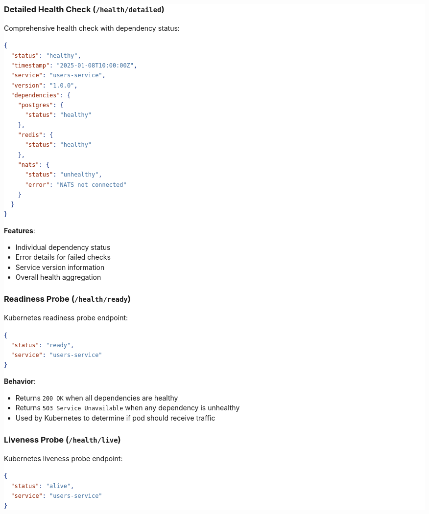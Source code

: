 ### Detailed Health Check (`/health/detailed`)

Comprehensive health check with dependency status:

```json
{
  "status": "healthy",
  "timestamp": "2025-01-08T10:00:00Z",
  "service": "users-service",
  "version": "1.0.0",
  "dependencies": {
    "postgres": {
      "status": "healthy"
    },
    "redis": {
      "status": "healthy"
    },
    "nats": {
      "status": "unhealthy",
      "error": "NATS not connected"
    }
  }
}
```

**Features**:
- Individual dependency status
- Error details for failed checks
- Service version information
- Overall health aggregation

### Readiness Probe (`/health/ready`)

Kubernetes readiness probe endpoint:

```json
{
  "status": "ready",
  "service": "users-service"
}
```

**Behavior**:
- Returns `200 OK` when all dependencies are healthy
- Returns `503 Service Unavailable` when any dependency is unhealthy
- Used by Kubernetes to determine if pod should receive traffic

### Liveness Probe (`/health/live`)

Kubernetes liveness probe endpoint:

```json
{
  "status": "alive",
  "service": "users-service"
}
```
